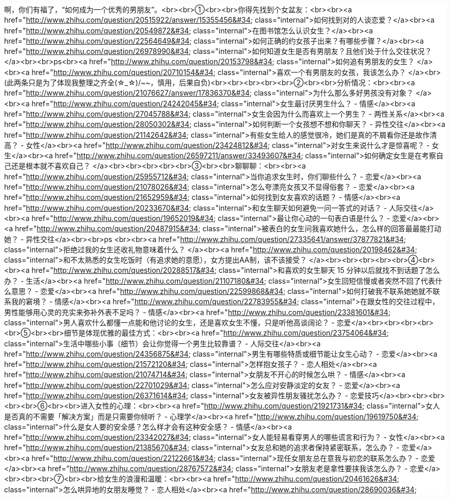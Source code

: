 啊，你们有福了，“如何成为一个优秀的男朋友”。&lt;br&gt;&lt;br&gt;①&lt;br&gt;&lt;br&gt;你得先找到个女盆友：&lt;br&gt;&lt;br&gt;&lt;a href=&#34;http://www.zhihu.com/question/20515922/answer/15355456&#34; class=&#34;internal&#34;&gt;如何找到对的人谈恋爱？&lt;/a&gt;&lt;br&gt;&lt;a href=&#34;http://www.zhihu.com/question/20549872&#34; class=&#34;internal&#34;&gt;在图书馆怎么认识女生？&lt;/a&gt;&lt;br&gt;&lt;a href=&#34;http://www.zhihu.com/question/22564649&#34; class=&#34;internal&#34;&gt;如何正确的约女孩子出来？有哪些步骤？&lt;/a&gt;&lt;br&gt;&lt;a href=&#34;http://www.zhihu.com/question/26978990&#34; class=&#34;internal&#34;&gt;如何知道女生是否有男朋友？且他们处于什么交往状况？ &lt;/a&gt;&lt;br&gt;&lt;br&gt;ps&lt;br&gt;&lt;a href=&#34;http://www.zhihu.com/question/20153798&#34; class=&#34;internal&#34;&gt;如何追有男朋友的女生？ &lt;/a&gt;&lt;br&gt;&lt;a href=&#34;http://www.zhihu.com/question/20710154&#34; class=&#34;internal&#34;&gt;喜欢一个有男朋友的女孩，我该怎么办？ &lt;/a&gt;&lt;br&gt;(此两条只是为了体现我整理之齐全(☆_☆)/~~，慎用，后果自负)&lt;br&gt;&lt;br&gt;&lt;br&gt;&lt;br&gt;&lt;br&gt;②&lt;br&gt;&lt;br&gt;分析情况：&lt;br&gt;&lt;br&gt;&lt;a href=&#34;http://www.zhihu.com/question/21076627/answer/17836370&#34; class=&#34;internal&#34;&gt;为什么那么多好男孩没有对象？ &lt;/a&gt;&lt;br&gt;&lt;a href=&#34;http://www.zhihu.com/question/24242045&#34; class=&#34;internal&#34;&gt;女生最讨厌男生什么？ - 情感&lt;/a&gt;&lt;br&gt;&lt;a href=&#34;http://www.zhihu.com/question/27045788&#34; class=&#34;internal&#34;&gt;女生会因为什么而喜欢上一个男生？ - 两性关系&lt;/a&gt;&lt;br&gt;&lt;a href=&#34;http://www.zhihu.com/question/28050302&#34; class=&#34;internal&#34;&gt;如何判断一个女孩想不想和你聊天？ - 异性交往&lt;/a&gt;&lt;br&gt;&lt;a href=&#34;http://www.zhihu.com/question/21142642&#34; class=&#34;internal&#34;&gt;有些女生给人的感觉很冷，她们是真的不屑看你还是故作清高？ - 女性&lt;/a&gt;&lt;br&gt;&lt;a href=&#34;http://www.zhihu.com/question/23424812&#34; class=&#34;internal&#34;&gt;对女生来说什么才是惊喜呢？ - 女生&lt;/a&gt;&lt;br&gt;&lt;a href=&#34;http://www.zhihu.com/question/26597211/answer/33493607&#34; class=&#34;internal&#34;&gt;如何确定女生是在考察自己还是根本就不喜欢自己？ &lt;/a&gt;&lt;br&gt;&lt;br&gt;&lt;br&gt;&lt;br&gt;&lt;br&gt;③&lt;br&gt;&lt;br&gt;聊聊聊：&lt;br&gt;&lt;br&gt;&lt;a href=&#34;http://www.zhihu.com/question/25955712&#34; class=&#34;internal&#34;&gt;当你追求女生时，你们聊些什么？ - 恋爱&lt;/a&gt;&lt;br&gt;&lt;a href=&#34;http://www.zhihu.com/question/21078026&#34; class=&#34;internal&#34;&gt;怎么夸漂亮女孩又不显得俗套？ - 恋爱&lt;/a&gt;&lt;br&gt;&lt;a href=&#34;http://www.zhihu.com/question/21652959&#34; class=&#34;internal&#34;&gt;如何找到女友喜欢的话题？ - 情感&lt;/a&gt;&lt;br&gt;&lt;a href=&#34;http://www.zhihu.com/question/20233670&#34; class=&#34;internal&#34;&gt;和女生聊天如何避免一问一答式的对话？ - 人际交往&lt;/a&gt;&lt;br&gt;&lt;a href=&#34;http://www.zhihu.com/question/19652019&#34; class=&#34;internal&#34;&gt;最让你心动的一句表白语是什么？ - 恋爱&lt;/a&gt;&lt;br&gt;&lt;a href=&#34;http://www.zhihu.com/question/20487915&#34; class=&#34;internal&#34;&gt;被表白的女生问我喜欢她什么，怎么样的回答最最能打动她？ - 异性交往&lt;/a&gt;&lt;br&gt;&lt;br&gt;ps &lt;br&gt;&lt;br&gt;&lt;a href=&#34;http://www.zhihu.com/question/27335641/answer/37877821&#34; class=&#34;internal&#34;&gt;拒绝过我的女生还收礼物意味着什么？ &lt;/a&gt;&lt;br&gt;&lt;a href=&#34;http://www.zhihu.com/question/20198462&#34; class=&#34;internal&#34;&gt;和不太熟悉的女生吃饭时（有追求她的意愿），女方提出AA制，该不该接受？ &lt;/a&gt;&lt;br&gt;&lt;br&gt;&lt;br&gt;&lt;br&gt;&lt;br&gt;④&lt;br&gt;&lt;br&gt;&lt;a href=&#34;http://www.zhihu.com/question/20288517&#34; class=&#34;internal&#34;&gt;和喜欢的女生聊天 15 分钟以后就找不到话题了怎么办？ - 生活&lt;/a&gt;&lt;br&gt;&lt;a href=&#34;http://www.zhihu.com/question/21107180&#34; class=&#34;internal&#34;&gt;女生回短信慢或者突然不回了代表什么意思？ - 恋爱&lt;/a&gt;&lt;br&gt;&lt;a href=&#34;http://www.zhihu.com/question/22599868&#34; class=&#34;internal&#34;&gt;如何打破我不联系她她就不联系我的窘境？ - 情感&lt;/a&gt;&lt;br&gt;&lt;a href=&#34;http://www.zhihu.com/question/22783955&#34; class=&#34;internal&#34;&gt;在跟女性的交往过程中，男性能够用心灵的充实来弥补外表不足吗？ - 情感&lt;/a&gt;&lt;br&gt;&lt;a href=&#34;http://www.zhihu.com/question/23381601&#34; class=&#34;internal&#34;&gt;男人喜欢什么都懂一点能和他讨论的女生，还是喜欢女生不懂，只是听他高谈阔论？ - 恋爱&lt;/a&gt;&lt;br&gt;&lt;br&gt;&lt;br&gt;&lt;br&gt;&lt;br&gt;⑤&lt;br&gt;&lt;br&gt;细节是体现优雅的最佳方式：&lt;br&gt;&lt;br&gt;&lt;a href=&#34;http://www.zhihu.com/question/23754064&#34; class=&#34;internal&#34;&gt;生活中哪些小事（细节）会让你觉得一个男生比较靠谱？ - 人际交往&lt;/a&gt;&lt;br&gt;&lt;a href=&#34;http://www.zhihu.com/question/24356875&#34; class=&#34;internal&#34;&gt;男生有哪些特质或细节能让女生心动？ - 恋爱&lt;/a&gt;&lt;br&gt;&lt;a href=&#34;http://www.zhihu.com/question/21572120&#34; class=&#34;internal&#34;&gt;怎样抱女孩子？ - 恋人相处&lt;/a&gt;&lt;br&gt;&lt;a href=&#34;http://www.zhihu.com/question/21074714&#34; class=&#34;internal&#34;&gt;女朋友不开心的时候怎么哄？ - 情感&lt;/a&gt;&lt;br&gt;&lt;a href=&#34;http://www.zhihu.com/question/22701029&#34; class=&#34;internal&#34;&gt;怎么应对安静淡定的女友？ - 恋爱&lt;/a&gt;&lt;br&gt;&lt;a href=&#34;http://www.zhihu.com/question/26371614&#34; class=&#34;internal&#34;&gt;女友被异性朋友骚扰怎么办？ - 恋爱技巧&lt;/a&gt;&lt;br&gt;&lt;br&gt;&lt;br&gt;&lt;br&gt;&lt;br&gt;⑥&lt;br&gt;&lt;br&gt;进入女性的心理：&lt;br&gt;&lt;br&gt;&lt;a href=&#34;http://www.zhihu.com/question/21921731&#34; class=&#34;internal&#34;&gt;女人是否真的不需要「解决方案」而是只需要你倾听？ - 心理学&lt;/a&gt;&lt;br&gt;&lt;a href=&#34;http://www.zhihu.com/question/19619750&#34; class=&#34;internal&#34;&gt;什么是女人要的安全感？怎么样才会有这种安全感？ - 情感&lt;/a&gt;&lt;br&gt;&lt;a href=&#34;http://www.zhihu.com/question/23342027&#34; class=&#34;internal&#34;&gt;女人能轻易看穿男人的哪些谎言和行为？ - 女性&lt;/a&gt;&lt;br&gt;&lt;a href=&#34;http://www.zhihu.com/question/21385670&#34; class=&#34;internal&#34;&gt;女友总和她的追求者保持紧密联系，怎么办？ - 恋爱&lt;/a&gt;&lt;br&gt;&lt;a href=&#34;http://www.zhihu.com/question/22122661&#34; class=&#34;internal&#34;&gt;现任女朋友总在意我与初恋的联系怎么办？ - 恋爱&lt;/a&gt;&lt;br&gt;&lt;a href=&#34;http://www.zhihu.com/question/28767572&#34; class=&#34;internal&#34;&gt;女朋友老是拿性要挟我该怎么办？ - 恋爱&lt;/a&gt;&lt;br&gt;&lt;br&gt;&lt;br&gt;⑦&lt;br&gt;&lt;br&gt;给女生的浪漫和温暖：&lt;br&gt;&lt;br&gt;&lt;a href=&#34;http://www.zhihu.com/question/20461626&#34; class=&#34;internal&#34;&gt;怎么哄异地的女朋友睡觉？ - 恋人相处&lt;/a&gt;&lt;br&gt;&lt;a href=&#34;http://www.zhihu.com/question/28690036&#34;